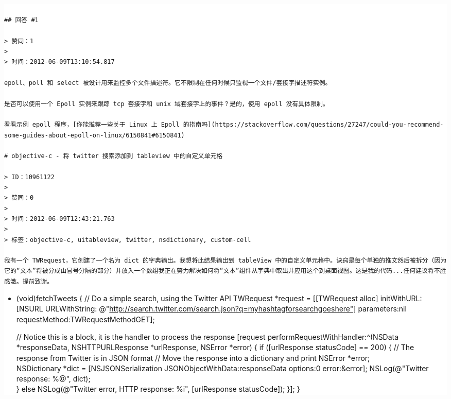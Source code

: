 ```

## 回答 #1

> 赞同：1
> 
> 时间：2012-06-09T13:10:54.817

epoll、poll 和 select 被设计用来监控多个文件描述符。它不限制在任何时候只监视一个文件/套接字描述符实例。

是否可以使用一个 Epoll 实例来跟踪 tcp 套接字和 unix 域套接字上的事件？是的，使用 epoll 没有具体限制。

看看示例 epoll 程序，[你能推荐一些关于 Linux 上 Epoll 的指南吗](https://stackoverflow.com/questions/27247/could-you-recommend-some-guides-about-epoll-on-linux/6150841#6150841)

# objective-c - 将 twitter 搜索添加到 tableview 中的自定义单元格

> ID：10961122
> 
> 赞同：0
> 
> 时间：2012-06-09T12:43:21.763
> 
> 标签：objective-c, uitableview, twitter, nsdictionary, custom-cell

我有一个 TWRequest，它创建了一个名为 dict 的字典输出。我想将此结果输出到 tableView 中的自定义单元格中。诀窍是每个单独的推文然后被拆分（因为它的“文本”将被分成由冒号分隔的部分）并放入一个数组我正在努力解决如何将“文本”组件从字典中取出并应用这个到桌面视图。这是我的代码...任何建议将不胜感激。提前致谢。

```
 - (void)fetchTweets
{
    // Do a simple search, using the Twitter API
    TWRequest *request = [[TWRequest alloc] initWithURL:[NSURL URLWithString:
                                                         @"http://search.twitter.com/search.json?q=myhashtagforsearchgoeshere"] 
                                             parameters:nil requestMethod:TWRequestMethodGET];

    // Notice this is a block, it is the handler to process the response
    [request performRequestWithHandler:^(NSData *responseData, NSHTTPURLResponse *urlResponse, NSError *error)
    {
        if ([urlResponse statusCode] == 200) 
        {
            // The response from Twitter is in JSON format
            // Move the response into a dictionary and print
            NSError *error;        
            NSDictionary *dict = [NSJSONSerialization JSONObjectWithData:responseData options:0 error:&error];
            NSLog(@"Twitter response: %@", dict);                           
        }
        else
            NSLog(@"Twitter error, HTTP response: %i", [urlResponse statusCode]);
    }];
}
